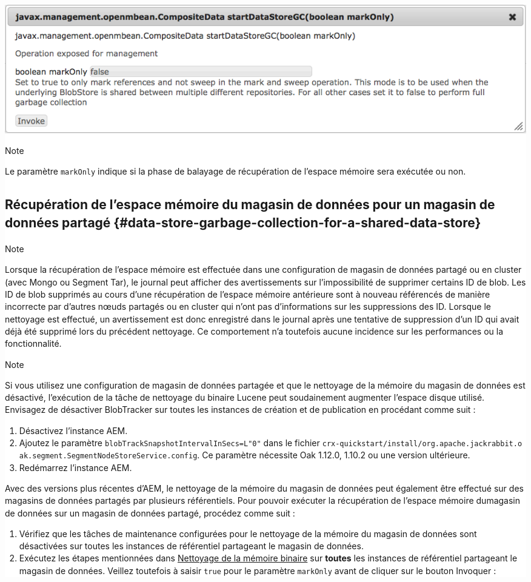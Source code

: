    ![chlimage_1-9](assets/chlimage_1-9.png)

   >[!NOTE]
   >
   >Le paramètre `markOnly` indique si la phase de balayage de récupération de l’espace mémoire sera exécutée ou non.

## Récupération de l’espace mémoire du magasin de données pour un magasin de données partagé {#data-store-garbage-collection-for-a-shared-data-store}

>[!NOTE]
>
>Lorsque la récupération de l’espace mémoire est effectuée dans une configuration de magasin de données partagé ou en cluster (avec Mongo ou Segment Tar), le journal peut afficher des avertissements sur l’impossibilité de supprimer certains ID de blob. Les ID de blob supprimés au cours d’une récupération de l’espace mémoire antérieure sont à nouveau référencés de manière incorrecte par d’autres nœuds partagés ou en cluster qui n’ont pas d’informations sur les suppressions des ID. Lorsque le nettoyage est effectué, un avertissement est donc enregistré dans le journal après une tentative de suppression d’un ID qui avait déjà été supprimé lors du précédent nettoyage. Ce comportement n’a toutefois aucune incidence sur les performances ou la fonctionnalité.

>[!NOTE]
>
>Si vous utilisez une configuration de magasin de données partagée et que le nettoyage de la mémoire du magasin de données est désactivé, l’exécution de la tâche de nettoyage du binaire Lucene peut soudainement augmenter l’espace disque utilisé. Envisagez de désactiver BlobTracker sur toutes les instances de création et de publication en procédant comme suit :
>
>1. Désactivez l’instance AEM.
>2. Ajoutez le paramètre `blobTrackSnapshotIntervalInSecs=L"0"` dans le fichier `crx-quickstart/install/org.apache.jackrabbit.oak.segment.SegmentNodeStoreService.config`. Ce paramètre nécessite Oak 1.12.0, 1.10.2 ou une version ultérieure.
>3. Redémarrez l’instance AEM.

Avec des versions plus récentes d’AEM, le nettoyage de la mémoire du magasin de données peut également être effectué sur des magasins de données partagés par plusieurs référentiels. Pour pouvoir exécuter la récupération de l’espace mémoire dumagasin de données sur un magasin de données partagé, procédez comme suit :

1. Vérifiez que les tâches de maintenance configurées pour le nettoyage de la mémoire du magasin de données sont désactivées sur toutes les instances de référentiel partageant le magasin de données.
1. Exécutez les étapes mentionnées dans [Nettoyage de la mémoire binaire](/help/sites-deploying/data-store-config.md#data-store-garbage-collection) sur **toutes** les instances de référentiel partageant le magasin de données. Veillez toutefois à saisir `true` pour le paramètre `markOnly` avant de cliquer sur le bouton Invoquer :
